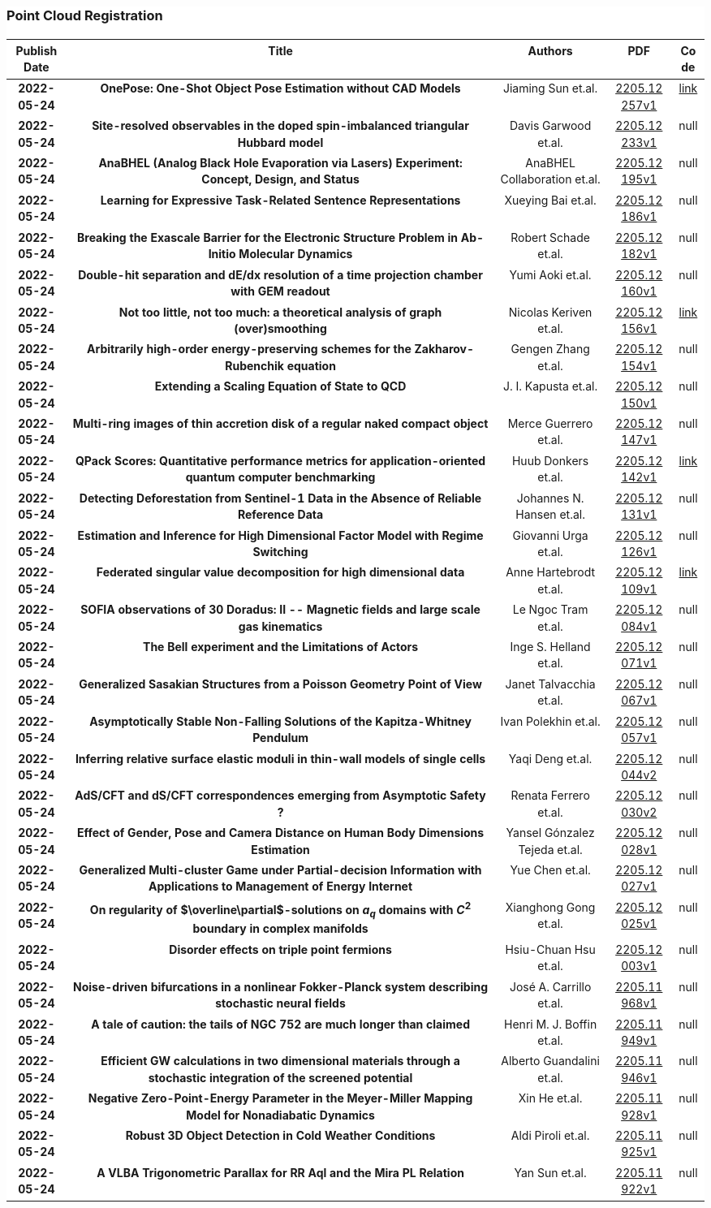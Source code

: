 ### Point Cloud Registration
|Publish Date|Title|Authors|PDF|Code|
| :---: | :---: | :---: | :---: | :---: |
|**2022-05-24**|**OnePose: One-Shot Object Pose Estimation without CAD Models**|Jiaming Sun et.al.|[2205.12257v1](http://arxiv.org/abs/2205.12257v1)|[link](https://github.com/zju3dv/OnePose)|
|**2022-05-24**|**Site-resolved observables in the doped spin-imbalanced triangular Hubbard model**|Davis Garwood et.al.|[2205.12233v1](http://arxiv.org/abs/2205.12233v1)|null|
|**2022-05-24**|**AnaBHEL (Analog Black Hole Evaporation via Lasers) Experiment: Concept, Design, and Status**|AnaBHEL Collaboration et.al.|[2205.12195v1](http://arxiv.org/abs/2205.12195v1)|null|
|**2022-05-24**|**Learning for Expressive Task-Related Sentence Representations**|Xueying Bai et.al.|[2205.12186v1](http://arxiv.org/abs/2205.12186v1)|null|
|**2022-05-24**|**Breaking the Exascale Barrier for the Electronic Structure Problem in Ab-Initio Molecular Dynamics**|Robert Schade et.al.|[2205.12182v1](http://arxiv.org/abs/2205.12182v1)|null|
|**2022-05-24**|**Double-hit separation and dE/dx resolution of a time projection chamber with GEM readout**|Yumi Aoki et.al.|[2205.12160v1](http://arxiv.org/abs/2205.12160v1)|null|
|**2022-05-24**|**Not too little, not too much: a theoretical analysis of graph (over)smoothing**|Nicolas Keriven et.al.|[2205.12156v1](http://arxiv.org/abs/2205.12156v1)|[link](https://github.com/nkeriven/graphsmoothing)|
|**2022-05-24**|**Arbitrarily high-order energy-preserving schemes for the Zakharov-Rubenchik equation**|Gengen Zhang et.al.|[2205.12154v1](http://arxiv.org/abs/2205.12154v1)|null|
|**2022-05-24**|**Extending a Scaling Equation of State to QCD**|J. I. Kapusta et.al.|[2205.12150v1](http://arxiv.org/abs/2205.12150v1)|null|
|**2022-05-24**|**Multi-ring images of thin accretion disk of a regular naked compact object**|Merce Guerrero et.al.|[2205.12147v1](http://arxiv.org/abs/2205.12147v1)|null|
|**2022-05-24**|**QPack Scores: Quantitative performance metrics for application-oriented quantum computer benchmarking**|Huub Donkers et.al.|[2205.12142v1](http://arxiv.org/abs/2205.12142v1)|[link](https://gitlab.com/libket/qpack)|
|**2022-05-24**|**Detecting Deforestation from Sentinel-1 Data in the Absence of Reliable Reference Data**|Johannes N. Hansen et.al.|[2205.12131v1](http://arxiv.org/abs/2205.12131v1)|null|
|**2022-05-24**|**Estimation and Inference for High Dimensional Factor Model with Regime Switching**|Giovanni Urga et.al.|[2205.12126v1](http://arxiv.org/abs/2205.12126v1)|null|
|**2022-05-24**|**Federated singular value decomposition for high dimensional data**|Anne Hartebrodt et.al.|[2205.12109v1](http://arxiv.org/abs/2205.12109v1)|[link](https://github.com/annehartebrodt/federated-svd)|
|**2022-05-24**|**SOFIA observations of 30 Doradus: II -- Magnetic fields and large scale gas kinematics**|Le Ngoc Tram et.al.|[2205.12084v1](http://arxiv.org/abs/2205.12084v1)|null|
|**2022-05-24**|**The Bell experiment and the Limitations of Actors**|Inge S. Helland et.al.|[2205.12071v1](http://arxiv.org/abs/2205.12071v1)|null|
|**2022-05-24**|**Generalized Sasakian Structures from a Poisson Geometry Point of View**|Janet Talvacchia et.al.|[2205.12067v1](http://arxiv.org/abs/2205.12067v1)|null|
|**2022-05-24**|**Asymptotically Stable Non-Falling Solutions of the Kapitza-Whitney Pendulum**|Ivan Polekhin et.al.|[2205.12057v1](http://arxiv.org/abs/2205.12057v1)|null|
|**2022-05-24**|**Inferring relative surface elastic moduli in thin-wall models of single cells**|Yaqi Deng et.al.|[2205.12044v2](http://arxiv.org/abs/2205.12044v2)|null|
|**2022-05-24**|**AdS/CFT and dS/CFT correspondences emerging from Asymptotic Safety ?**|Renata Ferrero et.al.|[2205.12030v2](http://arxiv.org/abs/2205.12030v2)|null|
|**2022-05-24**|**Effect of Gender, Pose and Camera Distance on Human Body Dimensions Estimation**|Yansel Gónzalez Tejeda et.al.|[2205.12028v1](http://arxiv.org/abs/2205.12028v1)|null|
|**2022-05-24**|**Generalized Multi-cluster Game under Partial-decision Information with Applications to Management of Energy Internet**|Yue Chen et.al.|[2205.12027v1](http://arxiv.org/abs/2205.12027v1)|null|
|**2022-05-24**|**On regularity of $\overline\partial$-solutions on $a_q$ domains with $C^2$ boundary in complex manifolds**|Xianghong Gong et.al.|[2205.12025v1](http://arxiv.org/abs/2205.12025v1)|null|
|**2022-05-24**|**Disorder effects on triple point fermions**|Hsiu-Chuan Hsu et.al.|[2205.12003v1](http://arxiv.org/abs/2205.12003v1)|null|
|**2022-05-24**|**Noise-driven bifurcations in a nonlinear Fokker-Planck system describing stochastic neural fields**|José A. Carrillo et.al.|[2205.11968v1](http://arxiv.org/abs/2205.11968v1)|null|
|**2022-05-24**|**A tale of caution: the tails of NGC 752 are much longer than claimed**|Henri M. J. Boffin et.al.|[2205.11949v1](http://arxiv.org/abs/2205.11949v1)|null|
|**2022-05-24**|**Efficient GW calculations in two dimensional materials through a stochastic integration of the screened potential**|Alberto Guandalini et.al.|[2205.11946v1](http://arxiv.org/abs/2205.11946v1)|null|
|**2022-05-24**|**Negative Zero-Point-Energy Parameter in the Meyer-Miller Mapping Model for Nonadiabatic Dynamics**|Xin He et.al.|[2205.11928v1](http://arxiv.org/abs/2205.11928v1)|null|
|**2022-05-24**|**Robust 3D Object Detection in Cold Weather Conditions**|Aldi Piroli et.al.|[2205.11925v1](http://arxiv.org/abs/2205.11925v1)|null|
|**2022-05-24**|**A VLBA Trigonometric Parallax for RR Aql and the Mira PL Relation**|Yan Sun et.al.|[2205.11922v1](http://arxiv.org/abs/2205.11922v1)|null|
